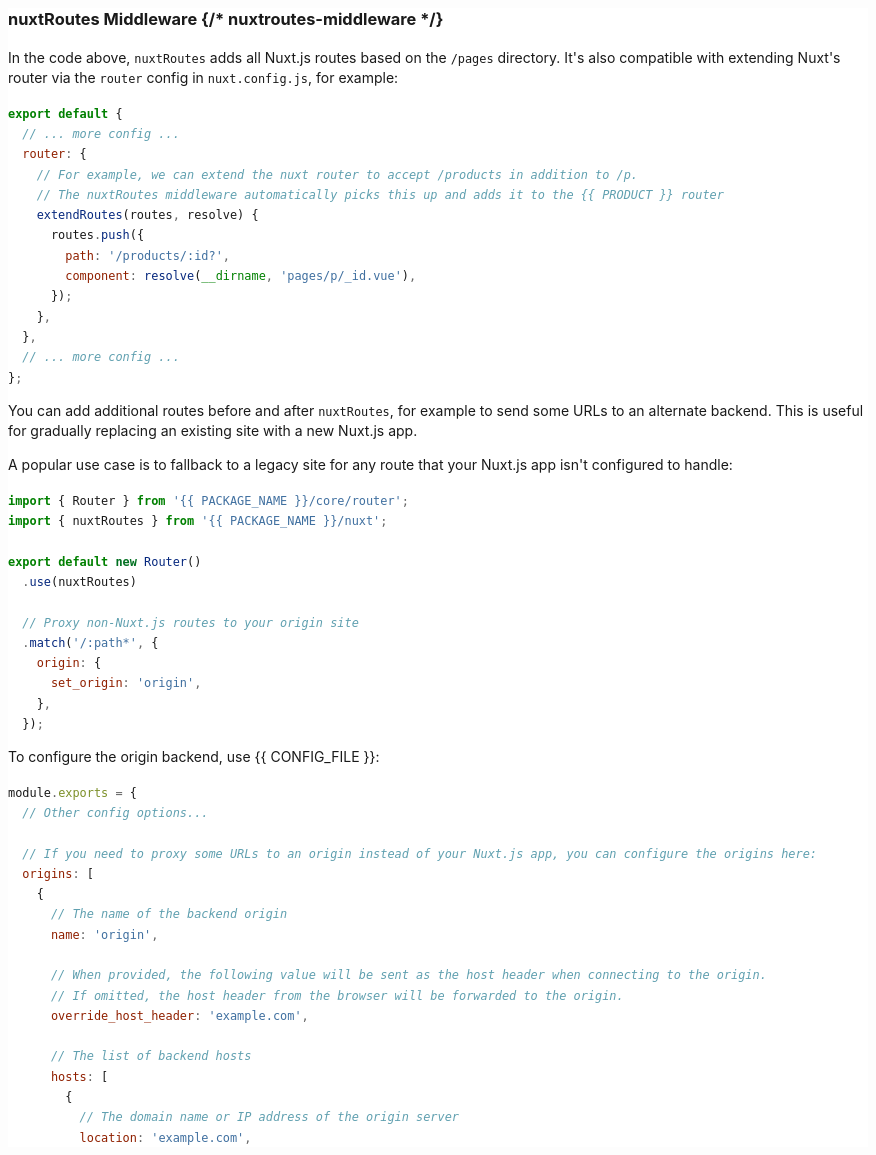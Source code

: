 ### nuxtRoutes Middleware {/* nuxtroutes-middleware */}

In the code above, `nuxtRoutes` adds all Nuxt.js routes based on the `/pages` directory. It's also compatible with extending Nuxt's router via the `router` config in `nuxt.config.js`, for example:

```js filename="nuxt.config.js"
export default {
  // ... more config ...
  router: {
    // For example, we can extend the nuxt router to accept /products in addition to /p.
    // The nuxtRoutes middleware automatically picks this up and adds it to the {{ PRODUCT }} router
    extendRoutes(routes, resolve) {
      routes.push({
        path: '/products/:id?',
        component: resolve(__dirname, 'pages/p/_id.vue'),
      });
    },
  },
  // ... more config ...
};
```

You can add additional routes before and after `nuxtRoutes`, for example to send some URLs to an alternate backend. This is useful for gradually replacing an existing site with a new Nuxt.js app.

A popular use case is to fallback to a legacy site for any route that your Nuxt.js app isn't configured to handle:

```js
import { Router } from '{{ PACKAGE_NAME }}/core/router';
import { nuxtRoutes } from '{{ PACKAGE_NAME }}/nuxt';

export default new Router()
  .use(nuxtRoutes)

  // Proxy non-Nuxt.js routes to your origin site
  .match('/:path*', {
    origin: {
      set_origin: 'origin',
    },
  });
```

To configure the origin backend, use {{ CONFIG_FILE }}:

```js filename="{{ CONFIG_FILE }}"
module.exports = {
  // Other config options...

  // If you need to proxy some URLs to an origin instead of your Nuxt.js app, you can configure the origins here:
  origins: [
    {
      // The name of the backend origin
      name: 'origin',

      // When provided, the following value will be sent as the host header when connecting to the origin.
      // If omitted, the host header from the browser will be forwarded to the origin.
      override_host_header: 'example.com',

      // The list of backend hosts
      hosts: [
        {
          // The domain name or IP address of the origin server
          location: 'example.com',
```